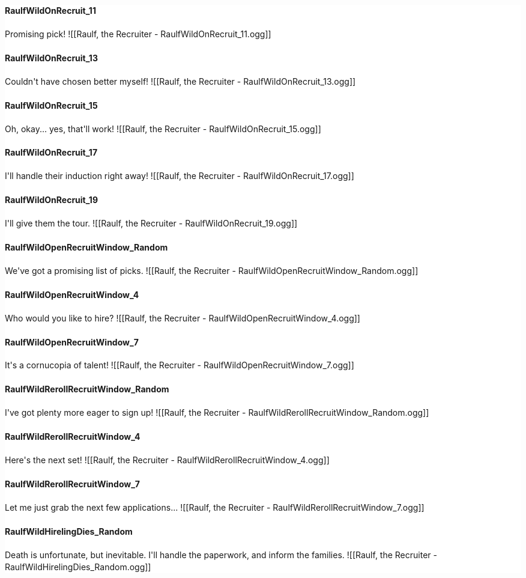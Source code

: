 #### RaulfWildOnRecruit_11
Promising pick!
![[Raulf, the Recruiter - RaulfWildOnRecruit_11.ogg]]

#### RaulfWildOnRecruit_13
Couldn't have chosen better myself!
![[Raulf, the Recruiter - RaulfWildOnRecruit_13.ogg]]

#### RaulfWildOnRecruit_15
Oh, okay... yes, that'll work!
![[Raulf, the Recruiter - RaulfWildOnRecruit_15.ogg]]

#### RaulfWildOnRecruit_17
I'll handle their induction right away!
![[Raulf, the Recruiter - RaulfWildOnRecruit_17.ogg]]

#### RaulfWildOnRecruit_19
I'll give them the tour.
![[Raulf, the Recruiter - RaulfWildOnRecruit_19.ogg]]

#### RaulfWildOpenRecruitWindow_Random
We've got a promising list of picks.
![[Raulf, the Recruiter - RaulfWildOpenRecruitWindow_Random.ogg]]

#### RaulfWildOpenRecruitWindow_4
Who would you like to hire?
![[Raulf, the Recruiter - RaulfWildOpenRecruitWindow_4.ogg]]

#### RaulfWildOpenRecruitWindow_7
It's a cornucopia of talent!
![[Raulf, the Recruiter - RaulfWildOpenRecruitWindow_7.ogg]]

#### RaulfWildRerollRecruitWindow_Random
I've got plenty more eager to sign up!
![[Raulf, the Recruiter - RaulfWildRerollRecruitWindow_Random.ogg]]

#### RaulfWildRerollRecruitWindow_4
Here's the next set!
![[Raulf, the Recruiter - RaulfWildRerollRecruitWindow_4.ogg]]

#### RaulfWildRerollRecruitWindow_7
Let me just grab the next few applications...
![[Raulf, the Recruiter - RaulfWildRerollRecruitWindow_7.ogg]]

#### RaulfWildHirelingDies_Random
Death is unfortunate, but inevitable. I'll handle the paperwork, and inform the families.
![[Raulf, the Recruiter - RaulfWildHirelingDies_Random.ogg]]
